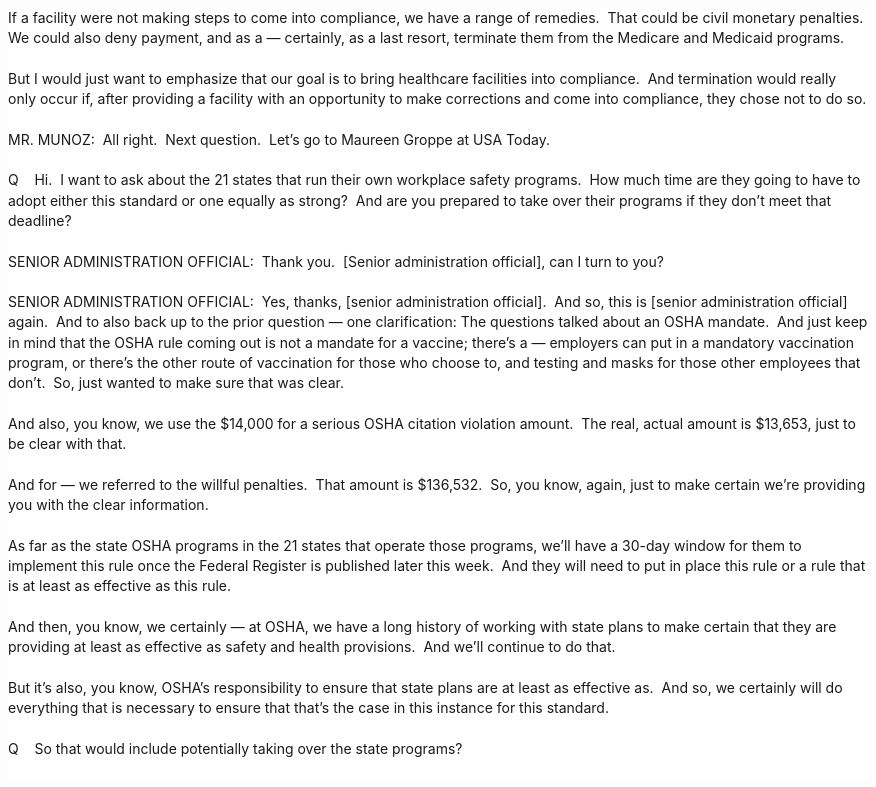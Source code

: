If a facility were not making steps to come into compliance, we have a
range of remedies.  That could be civil monetary penalties.  We could
also deny payment, and as a — certainly, as a last resort, terminate
them from the Medicare and Medicaid programs.   
   
But I would just want to emphasize that our goal is to bring healthcare
facilities into compliance.  And termination would really only occur if,
after providing a facility with an opportunity to make corrections and
come into compliance, they chose not to do so.  
   
MR. MUNOZ:  All right.  Next question.  Let’s go to Maureen Groppe at
USA Today.  
   
Q    Hi.  I want to ask about the 21 states that run their own workplace
safety programs.  How much time are they going to have to adopt either
this standard or one equally as strong?  And are you prepared to take
over their programs if they don’t meet that deadline?   
   
SENIOR ADMINISTRATION OFFICIAL:  Thank you.  \[Senior administration
official\], can I turn to you?  
   
SENIOR ADMINISTRATION OFFICIAL:  Yes, thanks, \[senior administration
official\].  And so, this is \[senior administration official\] again. 
And to also back up to the prior question — one clarification: The
questions talked about an OSHA mandate.  And just keep in mind that the
OSHA rule coming out is not a mandate for a vaccine; there’s a —
employers can put in a mandatory vaccination program, or there’s the
other route of vaccination for those who choose to, and testing and
masks for those other employees that don’t.  So, just wanted to make
sure that was clear.   
   
And also, you know, we use the $14,000 for a serious OSHA citation
violation amount.  The real, actual amount is $13,653, just to be clear
with that.  
   
And for — we referred to the willful penalties.  That amount is
$136,532.  So, you know, again, just to make certain we’re providing you
with the clear information.  
   
As far as the state OSHA programs in the 21 states that operate those
programs, we’ll have a 30-day window for them to implement this rule
once the Federal Register is published later this week.  And they will
need to put in place this rule or a rule that is at least as effective
as this rule.   
   
And then, you know, we certainly — at OSHA, we have a long history of
working with state plans to make certain that they are providing at
least as effective as safety and health provisions.  And we’ll continue
to do that.   
   
But it’s also, you know, OSHA’s responsibility to ensure that state
plans are at least as effective as.  And so, we certainly will do
everything that is necessary to ensure that that’s the case in this
instance for this standard.  
   
Q    So that would include potentially taking over the state
programs?   
   